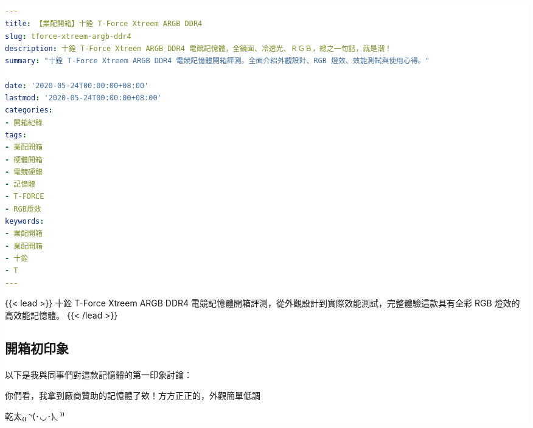 ```yaml
---
title: 【業配開箱】十銓 T-Force Xtreem ARGB DDR4
slug: tforce-xtreem-argb-ddr4
description: 十銓 T-Force Xtreem ARGB DDR4 電競記憶體，全鏡面、冷透光、ＲＧＢ，總之一句話，就是潮！
summary: "十銓 T-Force Xtreem ARGB DDR4 電競記憶體開箱評測。全面介紹外觀設計、RGB 燈效、效能測試與使用心得。"

date: '2020-05-24T00:00:00+08:00'
lastmod: '2020-05-24T00:00:00+08:00'
categories:
- 開箱紀錄
tags:
- 業配開箱
- 硬體開箱
- 電競硬體
- 記憶體
- T-FORCE
- RGB燈效
keywords:
- 業配開箱
- 業配開箱
- 十銓
- T
---
```


{{< lead >}}
十銓 T-Force Xtreem ARGB DDR4 電競記憶體開箱評測，從外觀設計到實際效能測試，完整體驗這款具有全彩 RGB 燈效的高效能記憶體。
{{< /lead >}}

## 開箱初印象

以下是我與同事們對這款記憶體的第一印象討論：

<div class="container">
    <div class="messaging">
        <div class="inbox_msg">
            <div class="mesgs">
                <div class="msg_history">
                    <div class="outgoing_msg">
                        <div class="sent_msg">
                            <p>你們看，我拿到廠商贊助的記憶體了欸！方方正正的，外觀簡單低調</p>
                            <span class="time_date"> 乾太₍₍ ◝(･◡･)◟ ⁾⁾</span>
                        </div>
                    </div>
                    <div class="outgoing_msg">
                        <div class="sent_msg">